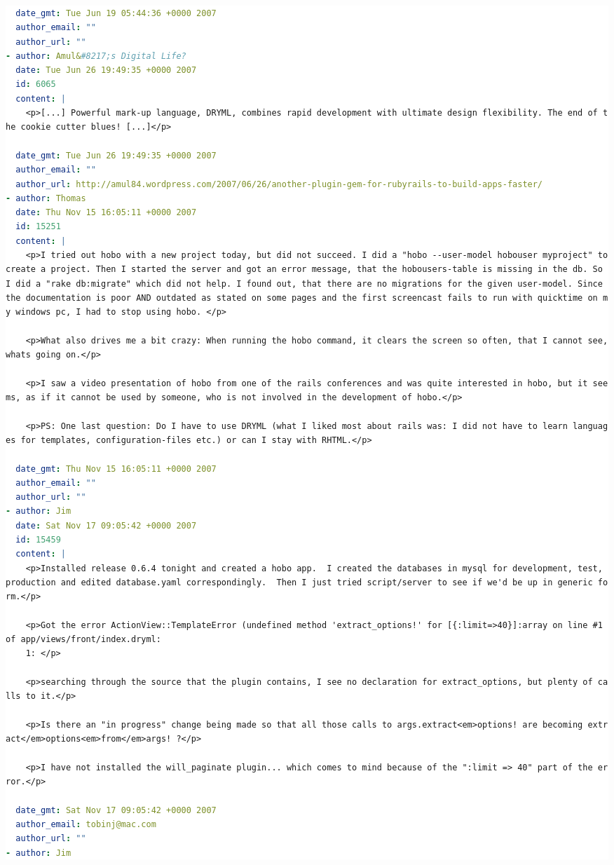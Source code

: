 ```yaml
  date_gmt: Tue Jun 19 05:44:36 +0000 2007
  author_email: ""
  author_url: ""
- author: Amul&#8217;s Digital Life?
  date: Tue Jun 26 19:49:35 +0000 2007
  id: 6065
  content: |
    <p>[...] Powerful mark-up language, DRYML, combines rapid development with ultimate design flexibility. The end of the cookie cutter blues! [...]</p>

  date_gmt: Tue Jun 26 19:49:35 +0000 2007
  author_email: ""
  author_url: http://amul84.wordpress.com/2007/06/26/another-plugin-gem-for-rubyrails-to-build-apps-faster/
- author: Thomas
  date: Thu Nov 15 16:05:11 +0000 2007
  id: 15251
  content: |
    <p>I tried out hobo with a new project today, but did not succeed. I did a "hobo --user-model hobouser myproject" to create a project. Then I started the server and got an error message, that the hobousers-table is missing in the db. So I did a "rake db:migrate" which did not help. I found out, that there are no migrations for the given user-model. Since the documentation is poor AND outdated as stated on some pages and the first screencast fails to run with quicktime on my windows pc, I had to stop using hobo. </p>
    
    <p>What also drives me a bit crazy: When running the hobo command, it clears the screen so often, that I cannot see, whats going on.</p>
    
    <p>I saw a video presentation of hobo from one of the rails conferences and was quite interested in hobo, but it seems, as if it cannot be used by someone, who is not involved in the development of hobo.</p>
    
    <p>PS: One last question: Do I have to use DRYML (what I liked most about rails was: I did not have to learn languages for templates, configuration-files etc.) or can I stay with RHTML.</p>

  date_gmt: Thu Nov 15 16:05:11 +0000 2007
  author_email: ""
  author_url: ""
- author: Jim
  date: Sat Nov 17 09:05:42 +0000 2007
  id: 15459
  content: |
    <p>Installed release 0.6.4 tonight and created a hobo app.  I created the databases in mysql for development, test, production and edited database.yaml correspondingly.  Then I just tried script/server to see if we'd be up in generic form.</p>
    
    <p>Got the error ActionView::TemplateError (undefined method 'extract_options!' for [{:limit=>40}]:array on line #1 of app/views/front/index.dryml:
    1: </p>
    
    <p>searching through the source that the plugin contains, I see no declaration for extract_options, but plenty of calls to it.</p>
    
    <p>Is there an "in progress" change being made so that all those calls to args.extract<em>options! are becoming extract</em>options<em>from</em>args! ?</p>
    
    <p>I have not installed the will_paginate plugin... which comes to mind because of the ":limit => 40" part of the error.</p>

  date_gmt: Sat Nov 17 09:05:42 +0000 2007
  author_email: tobinj@mac.com
  author_url: ""
- author: Jim
```